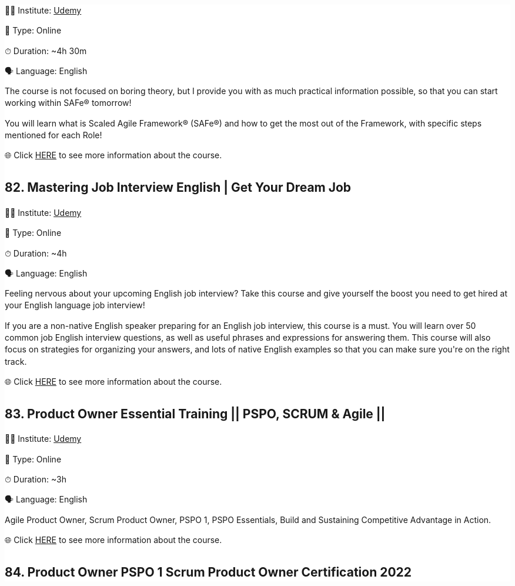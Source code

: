 👨‍🏫 Institute: [Udemy]((https://www.udemy.com))

🔬 Type: Online

⏱ Duration: ~4h 30m

🗣 Language: English

The course is not focused on boring theory, but I provide you with as much practical information possible, so that you can start working within SAFe® tomorrow!

You will learn what is Scaled Agile Framework® (SAFe®) and how to get the most out of the Framework, with specific steps mentioned for each Role!

🌐 Click [HERE](https://www.udemy.com/course/agileteka-safe/) to see more information about the course.

## 82. Mastering Job Interview English | Get Your Dream Job

👨‍🏫 Institute: [Udemy]((https://www.udemy.com))

🔬 Type: Online

⏱ Duration: ~4h

🗣 Language: English

Feeling nervous about your upcoming English job interview? Take this course and give yourself the boost you need to get hired at your English language job interview!

If you are a non-native English speaker preparing for an English job interview, this course is a must. You will learn over 50 common job English interview questions, as well as useful phrases and expressions for answering them. This course will also focus on strategies for organizing your answers, and lots of native English examples so that you can make sure you're on the right track.

🌐 Click [HERE](https://www.udemy.com/course/job-interview-english-essentials/) to see more information about the course.

## 83. Product Owner Essential Training || PSPO, SCRUM & Agile ||

👨‍🏫 Institute: [Udemy]((https://www.udemy.com))

🔬 Type: Online

⏱ Duration: ~3h

🗣 Language: English

Agile Product Owner, Scrum Product Owner, PSPO 1, PSPO Essentials, Build and Sustaining Competitive Advantage in Action.

🌐 Click [HERE](https://epin.az/product/product-owner-essential-training-pspo-scrum-agile-g) to see more information about the course.

## 84. Product Owner PSPO 1 Scrum Product Owner Certification 2022
